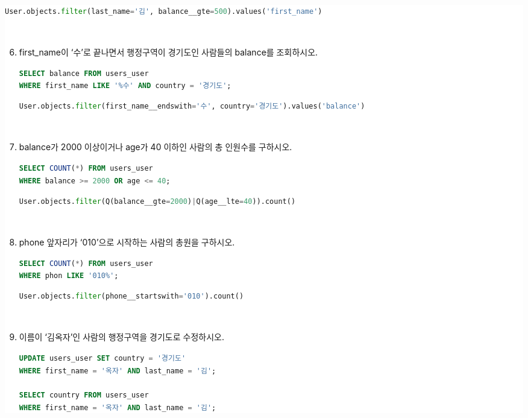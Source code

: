    ```python
   User.objects.filter(last_name='김', balance__gte=500).values('first_name')
   ```


   <br/>

   

6. first_name이 ‘수’로 끝나면서 행정구역이 경기도인 사람들의 balance를 조회하시오.

   ```sql
   SELECT balance FROM users_user
   WHERE first_name LIKE '%수' AND country = '경기도';
   ```

   ```python
   User.objects.filter(first_name__endswith='수', country='경기도').values('balance')
   ```


   <br/>

   

7. balance가 2000 이상이거나 age가 40 이하인 사람의 총 인원수를 구하시오.

   ```sql
   SELECT COUNT(*) FROM users_user
   WHERE balance >= 2000 OR age <= 40;
   ```

   ```python
   User.objects.filter(Q(balance__gte=2000)|Q(age__lte=40)).count()
   ```


   <br/>

   

8. phone 앞자리가 ‘010’으로 시작하는 사람의 총원을 구하시오.

   ```sql
   SELECT COUNT(*) FROM users_user
   WHERE phon LIKE '010%';
   ```

   ```python
   User.objects.filter(phone__startswith='010').count()
   ```

   

   <br/>

9. 이름이 ‘김옥자’인 사람의 행정구역을 경기도로 수정하시오. 

   ```sql
   UPDATE users_user SET country = '경기도'
   WHERE first_name = '옥자' AND last_name = '김';
   
   SELECT country FROM users_user
   WHERE first_name = '옥자' AND last_name = '김';
   ```
